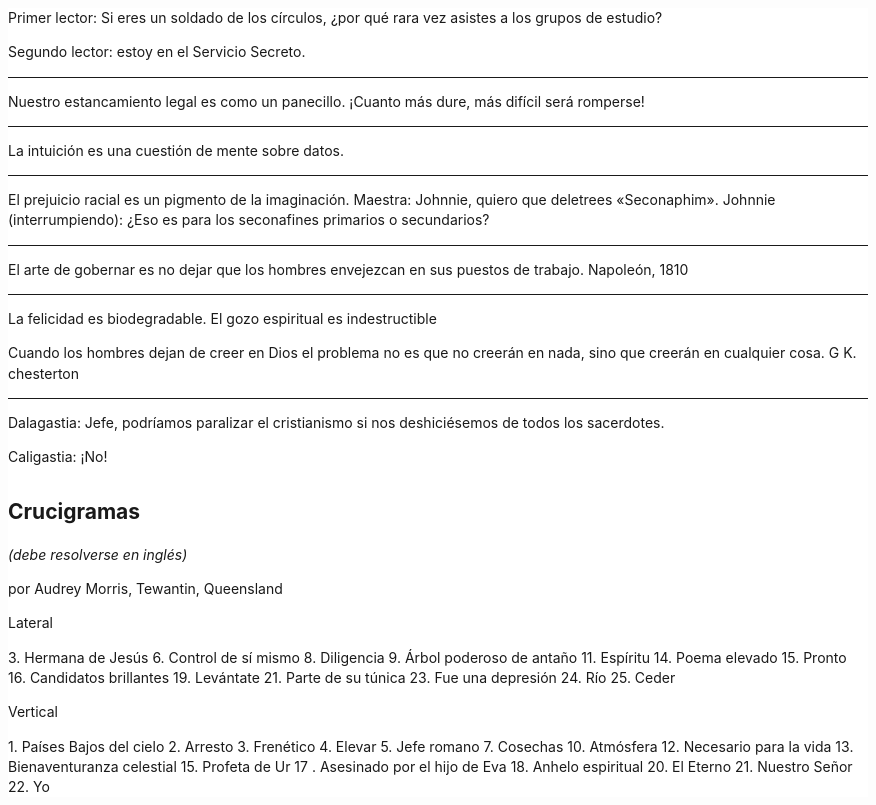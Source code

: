 
Primer lector: Si eres un soldado de los círculos, ¿por qué rara vez asistes a los grupos de estudio?

Segundo lector: estoy en el Servicio Secreto.

---

Nuestro estancamiento legal es como un panecillo. ¡Cuanto más dure, más difícil será romperse!

---

La intuición es una cuestión de mente sobre datos.

---

El prejuicio racial es un pigmento de la imaginación.
Maestra: Johnnie, quiero que deletrees «Seconaphim». Johnnie (interrumpiendo): ¿Eso es para los seconafines primarios o secundarios?

---

El arte de gobernar es no dejar que los hombres envejezcan en sus puestos de trabajo. Napoleón, 1810

---

La felicidad es biodegradable. El gozo espiritual es indestructible

Cuando los hombres dejan de creer en Dios el problema no es que no creerán en nada, sino que creerán en cualquier cosa. G K. chesterton

---

Dalagastia: Jefe, podríamos paralizar el cristianismo si nos deshiciésemos de todos los sacerdotes.

Caligastia: ¡No!

## Crucigramas

_(debe resolverse en inglés)_

por Audrey Morris, Tewantin, Queensland

Lateral

3\. Hermana de Jesús 6. Control de sí mismo 8. Diligencia 9. Árbol poderoso de antaño 11. Espíritu 14. Poema elevado 15. Pronto 16. Candidatos brillantes 19. Levántate 21. Parte de su túnica 23. Fue una depresión 24. Río 25. Ceder

Vertical

1\. Países Bajos del cielo 2. Arresto 3. Frenético 4. Elevar 5. Jefe romano 7. Cosechas 10. Atmósfera 12. Necesario para la vida 13. Bienaventuranza celestial 15. Profeta de Ur 17 . Asesinado por el hijo de Eva 18. Anhelo espiritual 20. El Eterno 21. Nuestro Señor 22. Yo

<figure id="Figure_4" class="image urantiapedia" alt="crossword">